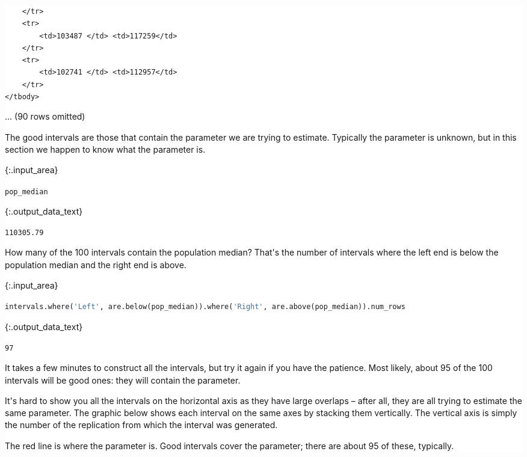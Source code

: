         </tr>
        <tr>
            <td>103487 </td> <td>117259</td>
        </tr>
        <tr>
            <td>102741 </td> <td>112957</td>
        </tr>
    </tbody>
</table>
<p>... (90 rows omitted)</p>
</div>



The good intervals are those that contain the parameter we are trying to estimate. Typically the parameter is unknown, but in this section we happen to know what the parameter is.



{:.input_area}
```python
pop_median
```





{:.output_data_text}
```
110305.79
```



How many of the 100 intervals contain the population median? That's the number of intervals where the left end is below the population median and the right end is above.



{:.input_area}
```python
intervals.where('Left', are.below(pop_median)).where('Right', are.above(pop_median)).num_rows
```





{:.output_data_text}
```
97
```



It takes a few minutes to construct all the intervals, but try it again if you have the patience. Most likely, about 95 of the 100 intervals will be good ones: they will contain the parameter.

It's hard to show you all the intervals on the horizontal axis as they have large overlaps – after all, they are all trying to estimate the same parameter. The graphic below shows each interval on the same axes by stacking them vertically. The vertical axis is simply the number of the replication from which the interval was generated.

The red line is where the parameter is. Good intervals cover the parameter; there are about 95 of these, typically. 
